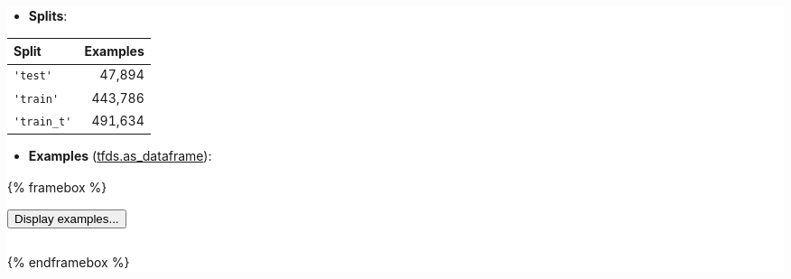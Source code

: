 *   **Splits**:

Split       | Examples
:---------- | -------:
`'test'`    | 47,894
`'train'`   | 443,786
`'train_t'` | 491,634

*   **Examples**
    ([tfds.as_dataframe](https://www.tensorflow.org/datasets/api_docs/python/tfds/as_dataframe)):



{% framebox %}

<button id="displaydataframe">Display examples...</button>
<div id="dataframecontent" style="overflow-x:auto"></div>
<script>
const url = "https://storage.googleapis.com/tfds-data/visualization/dataframe/web_graph-in-dense-1.0.0.html";
const dataButton = document.getElementById('displaydataframe');
dataButton.addEventListener('click', async () => {
  // Disable the button after clicking (dataframe loaded only once).
  dataButton.disabled = true;

  const contentPane = document.getElementById('dataframecontent');
  try {
    const response = await fetch(url);
    // Error response codes don't throw an error, so force an error to show
    // the error message.
    if (!response.ok) throw Error(response.statusText);

    const data = await response.text();
    contentPane.innerHTML = data;
  } catch (e) {
    contentPane.innerHTML =
        'Error loading examples. If the error persist, please open '
        + 'a new issue.';
  }
});
</script>

{% endframebox %}

